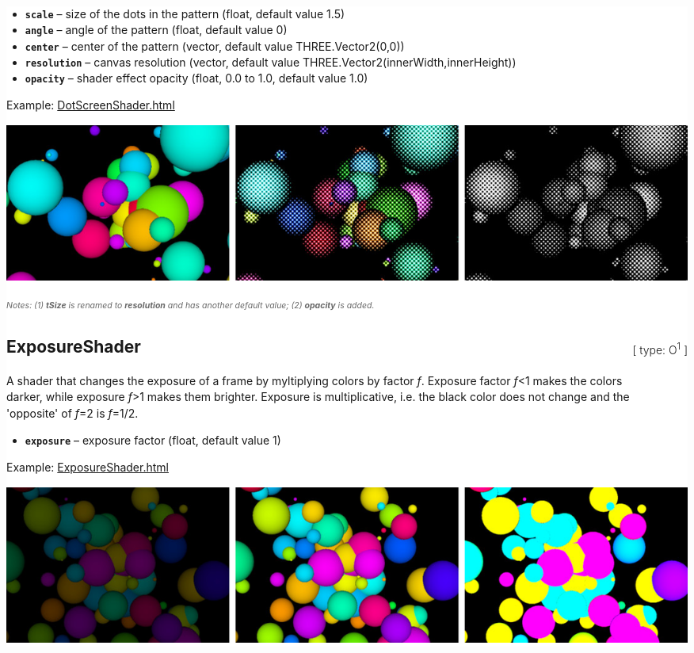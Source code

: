 * **`scale`** – size of the dots in the pattern (float, default value 1.5)
* **`angle`** – angle of the pattern (float, default value 0)
* **`center`** – center of the pattern (vector, default value THREE.Vector2(0,0))
* **`resolution`** – canvas resolution (vector, default value THREE.Vector2(innerWidth,innerHeight))
* **`opacity`** – shader effect opacity (float, 0.0 to 1.0, default value 1.0) 

Example: [DotScreenShader.html](DotScreenShader.html)
		
[<img src="DotScreenShader.jpg">](DotScreenShader.html)

*<span style="font-size: 0.75em; color: dimgray;">Notes: (1) **tSize** is renamed to **resolution** and
has another default value; (2) **opacity** is added.</span>*




## ExposureShader
<span style="float: right; position: relative; top: -3em; font-weight:300;">[ type: O<sup>1</sup> ]</span>

A shader that changes the exposure of a frame by myltiplying colors by factor *f*.
Exposure factor *f*&lt;1 makes the colors darker, while exposure *f*&gt;1 makes
them brighter. Exposure is multiplicative, i.e. the black color does not change
and the 'opposite' of *f*=2 is *f*=1/2.
	
* **`exposure`** – exposure factor (float, default value 1)

Example: [ExposureShader.html](ExposureShader.html)
		
[<img src="ExposureShader.jpg">](ExposureShader.html)


